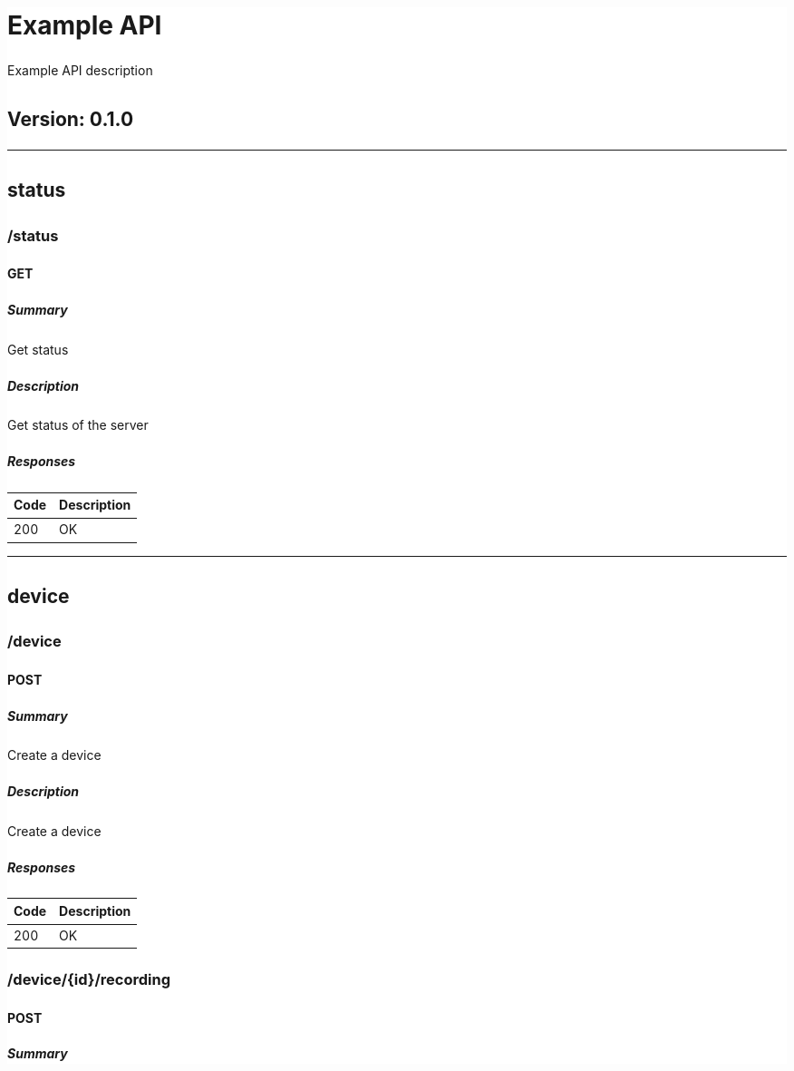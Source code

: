 # Example API
Example API description

## Version: 0.1.0

---
## status

### /status

#### GET
##### Summary

Get status

##### Description

Get status of the server

##### Responses

| Code | Description |
| ---- | ----------- |
| 200 | OK |

---
## device

### /device

#### POST
##### Summary

Create a device

##### Description

Create a device

##### Responses

| Code | Description |
| ---- | ----------- |
| 200 | OK |

### /device/{id}/recording

#### POST
##### Summary

